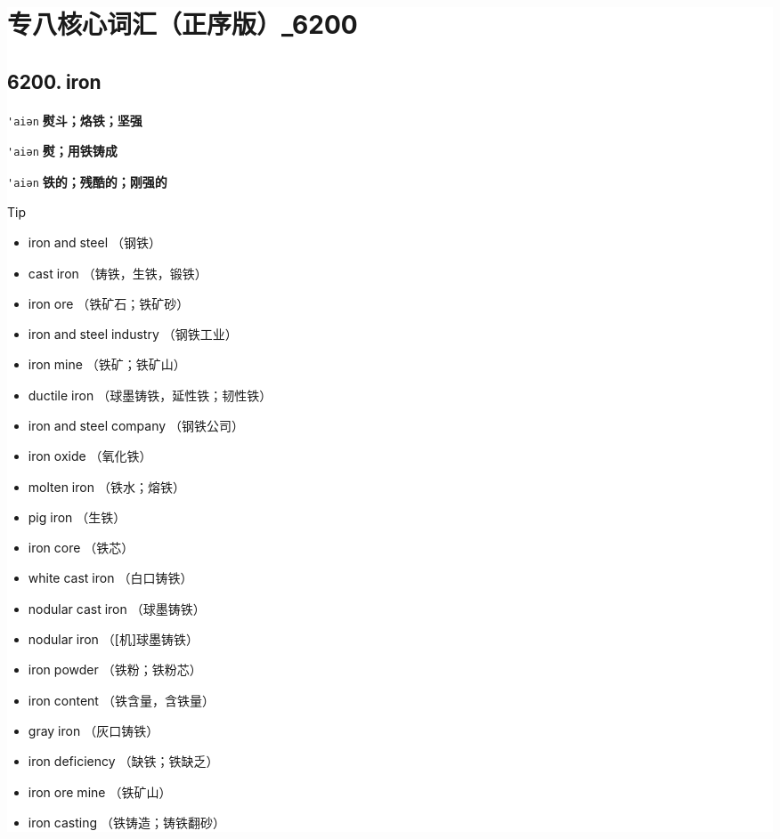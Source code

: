# 专八核心词汇（正序版）_6200

## 6200. iron

`'aiən`  **熨斗；烙铁；坚强**

`'aiən`  **熨；用铁铸成**

`'aiən`  **铁的；残酷的；刚强的**

> [!TIP]
>
> - iron and steel （钢铁）
>
> - cast iron （铸铁，生铁，锻铁）
>
> - iron ore （铁矿石；铁矿砂）
>
> - iron and steel industry （钢铁工业）
>
> - iron mine （铁矿；铁矿山）
>
> - ductile iron （球墨铸铁，延性铁；韧性铁）
>
> - iron and steel company （钢铁公司）
>
> - iron oxide （氧化铁）
>
> - molten iron （铁水；熔铁）
>
> - pig iron （生铁）
>
> - iron core （铁芯）
>
> - white cast iron （白口铸铁）
>
> - nodular cast iron （球墨铸铁）
>
> - nodular iron （[机]球墨铸铁）
>
> - iron powder （铁粉；铁粉芯）
>
> - iron content （铁含量，含铁量）
>
> - gray iron （灰口铸铁）
>
> - iron deficiency （缺铁；铁缺乏）
>
> - iron ore mine （铁矿山）
>
> - iron casting （铁铸造；铸铁翻砂）
>
